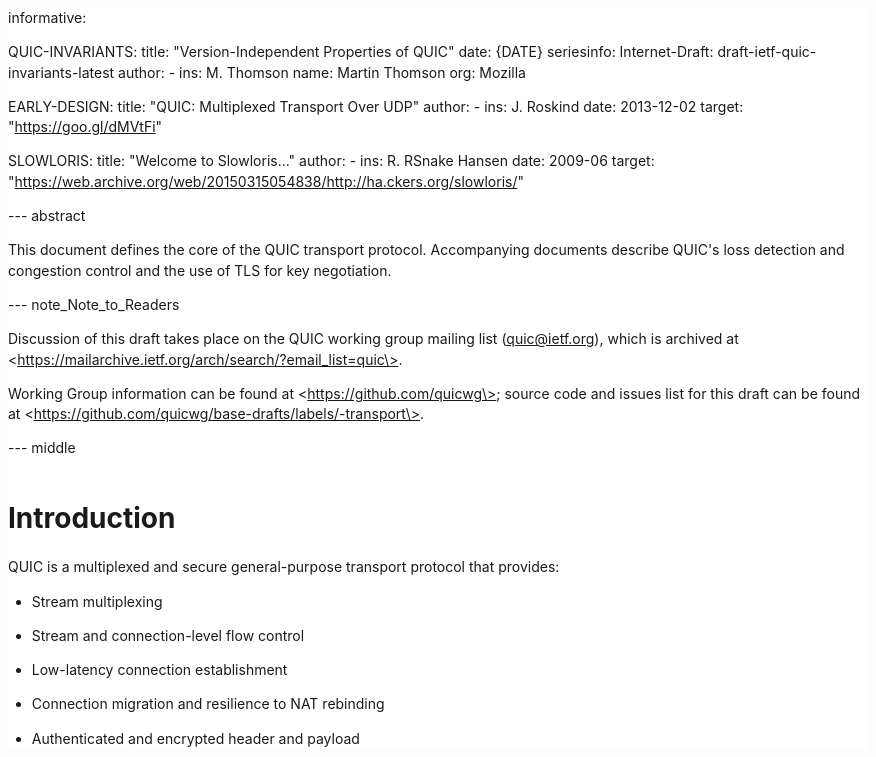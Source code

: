 informative:

QUIC-INVARIANTS:
title: "Version-Independent Properties of QUIC"
date: {DATE}
seriesinfo:
Internet-Draft: draft-ietf-quic-invariants-latest
author: -
ins: M. Thomson
name: Martin Thomson
org: Mozilla

EARLY-DESIGN:
title: "QUIC: Multiplexed Transport Over UDP"
author: - ins: J. Roskind
date: 2013-12-02
target: "https://goo.gl/dMVtFi"

SLOWLORIS:
title: "Welcome to Slowloris..."
author: - ins: R. RSnake Hansen
date: 2009-06
target:
"https://web.archive.org/web/20150315054838/http://ha.ckers.org/slowloris/"

--- abstract

This document defines the core of the QUIC transport protocol. Accompanying
documents describe QUIC's loss detection and congestion control and the use of
TLS for key negotiation.

--- note_Note_to_Readers

Discussion of this draft takes place on the QUIC working group mailing list
(quic@ietf.org), which is archived at
\<https://mailarchive.ietf.org/arch/search/?email_list=quic\>.

Working Group information can be found at \<https://github.com/quicwg\>; source
code and issues list for this draft can be found at
\<https://github.com/quicwg/base-drafts/labels/-transport\>.

--- middle

# Introduction

QUIC is a multiplexed and secure general-purpose transport protocol that
provides:

- Stream multiplexing

- Stream and connection-level flow control

- Low-latency connection establishment

- Connection migration and resilience to NAT rebinding

- Authenticated and encrypted header and payload

